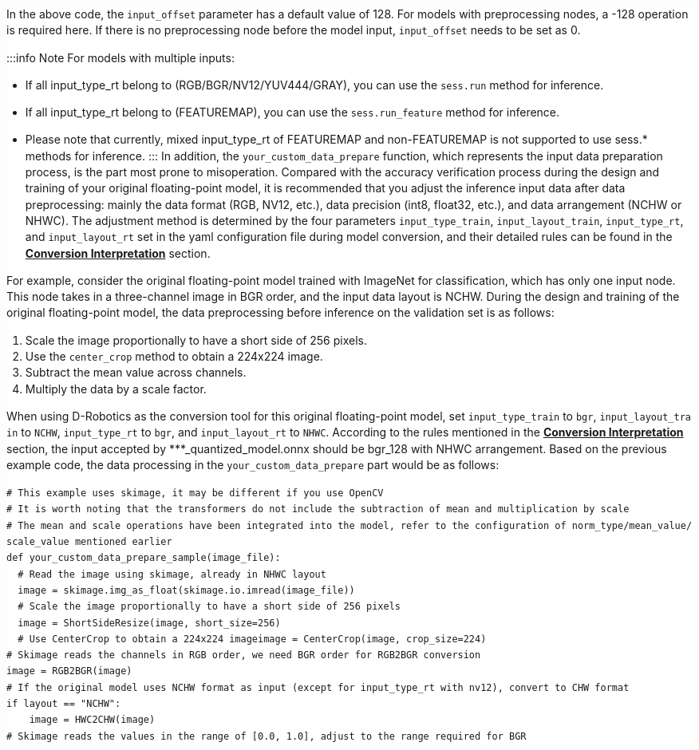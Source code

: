 ```
```

In the above code, the `input_offset` parameter has a default value of 128. For models with preprocessing nodes, a -128 operation is required here. If there is no preprocessing node before the model input, `input_offset` needs to be set as 0.

:::info Note
For models with multiple inputs:

- If all input_type_rt belong to (RGB/BGR/NV12/YUV444/GRAY), you can use the `sess.run` method for inference.

- If all input_type_rt belong to (FEATUREMAP), you can use the `sess.run_feature` method for inference.

- Please note that currently, mixed input_type_rt of FEATUREMAP and non-FEATUREMAP is not supported to use sess.* methods for inference.
:::
In addition, the `your_custom_data_prepare` function, which represents the input data preparation process, is the part most prone to misoperation.
Compared with the accuracy verification process during the design and training of your original floating-point model, it is recommended that you adjust the inference input data after data preprocessing: mainly the data format (RGB, NV12, etc.), data precision (int8, float32, etc.), and data arrangement (NCHW or NHWC).
The adjustment method is determined by the four parameters ``input_type_train``, ``input_layout_train``, ``input_type_rt``, and ``input_layout_rt`` set in the yaml configuration file during model conversion, and their detailed rules can be found in the [**Conversion Interpretation**](#conversion_interpretation) section.

For example, consider the original floating-point model trained with ImageNet for classification, which has only one input node. This node takes in a three-channel image in BGR order, and the input data layout is NCHW.
During the design and training of the original floating-point model, the data preprocessing before inference on the validation set is as follows:

1. Scale the image proportionally to have a short side of 256 pixels.
2. Use the `center_crop` method to obtain a 224x224 image.
3. Subtract the mean value across channels.
4. Multiply the data by a scale factor.

When using D-Robotics as the conversion tool for this original floating-point model, set ``input_type_train`` to ``bgr``, ``input_layout_train`` to ``NCHW``, ``input_type_rt`` to ``bgr``, and ``input_layout_rt`` to ``NHWC``.
According to the rules mentioned in the [**Conversion Interpretation**](#conversion_interpretation) section, the input accepted by \*\*\*_quantized_model.onnx should be bgr_128 with NHWC arrangement.
Based on the previous example code, the data processing in the `your_custom_data_prepare` part would be as follows:

```
# This example uses skimage, it may be different if you use OpenCV
# It is worth noting that the transformers do not include the subtraction of mean and multiplication by scale
# The mean and scale operations have been integrated into the model, refer to the configuration of norm_type/mean_value/scale_value mentioned earlier
def your_custom_data_prepare_sample(image_file):
  # Read the image using skimage, already in NHWC layout
  image = skimage.img_as_float(skimage.io.imread(image_file))
  # Scale the image proportionally to have a short side of 256 pixels
  image = ShortSideResize(image, short_size=256)
  # Use CenterCrop to obtain a 224x224 imageimage = CenterCrop(image, crop_size=224)
# Skimage reads the channels in RGB order, we need BGR order for RGB2BGR conversion
image = RGB2BGR(image)
# If the original model uses NCHW format as input (except for input_type_rt with nv12), convert to CHW format
if layout == "NCHW":
    image = HWC2CHW(image)
# Skimage reads the values in the range of [0.0, 1.0], adjust to the range required for BGR
```